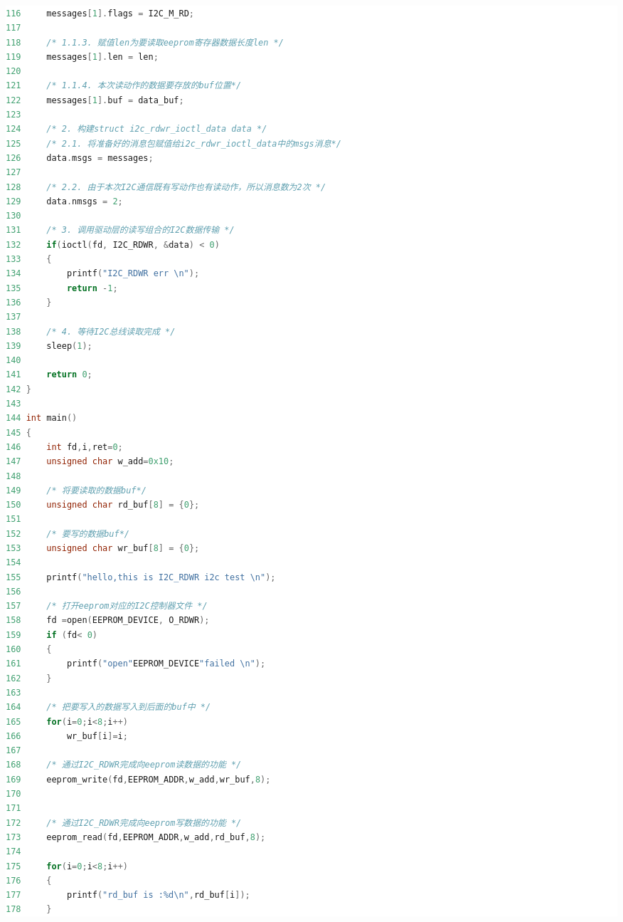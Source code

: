 ```c
116 	messages[1].flags = I2C_M_RD;    
117 
118 	/* 1.1.3. 赋值len为要读取eeprom寄存器数据长度len */
119 	messages[1].len = len;
120 
121 	/* 1.1.4. 本次读动作的数据要存放的buf位置*/
122 	messages[1].buf = data_buf; 
123 
124 	/* 2. 构建struct i2c_rdwr_ioctl_data data */
125 	/* 2.1. 将准备好的消息包赋值给i2c_rdwr_ioctl_data中的msgs消息*/
126 	data.msgs = messages;
127 
128 	/* 2.2. 由于本次I2C通信既有写动作也有读动作，所以消息数为2次 */
129 	data.nmsgs = 2;
130 
131 	/* 3. 调用驱动层的读写组合的I2C数据传输 */
132 	if(ioctl(fd, I2C_RDWR, &data) < 0)
133 	{
134 		printf("I2C_RDWR err \n");
135 		return -1;
136 	}
137 
138 	/* 4. 等待I2C总线读取完成 */
139 	sleep(1);
140 
141 	return 0;
142 }
143  
144 int main()
145 {
146 	int fd,i,ret=0;
147 	unsigned char w_add=0x10;
148 	
149 	/* 将要读取的数据buf*/
150 	unsigned char rd_buf[8] = {0};  
151 	
152 	/* 要写的数据buf*/
153 	unsigned char wr_buf[8] = {0};  
154 
155 	printf("hello,this is I2C_RDWR i2c test \n");
156 	
157 	/* 打开eeprom对应的I2C控制器文件 */
158 	fd =open(EEPROM_DEVICE, O_RDWR);
159 	if (fd< 0) 
160 	{
161 		printf("open"EEPROM_DEVICE"failed \n");
162 	}	
163 
164 	/* 把要写入的数据写入到后面的buf中 */
165 	for(i=0;i<8;i++)
166 		wr_buf[i]=i;
167 
168 	/* 通过I2C_RDWR完成向eeprom读数据的功能 */
169 	eeprom_write(fd,EEPROM_ADDR,w_add,wr_buf,8);
170 
171 	
172 	/* 通过I2C_RDWR完成向eeprom写数据的功能 */
173 	eeprom_read(fd,EEPROM_ADDR,w_add,rd_buf,8);
174 
175 	for(i=0;i<8;i++)
176 	{
177 		printf("rd_buf is :%d\n",rd_buf[i]);
178 	}
```
